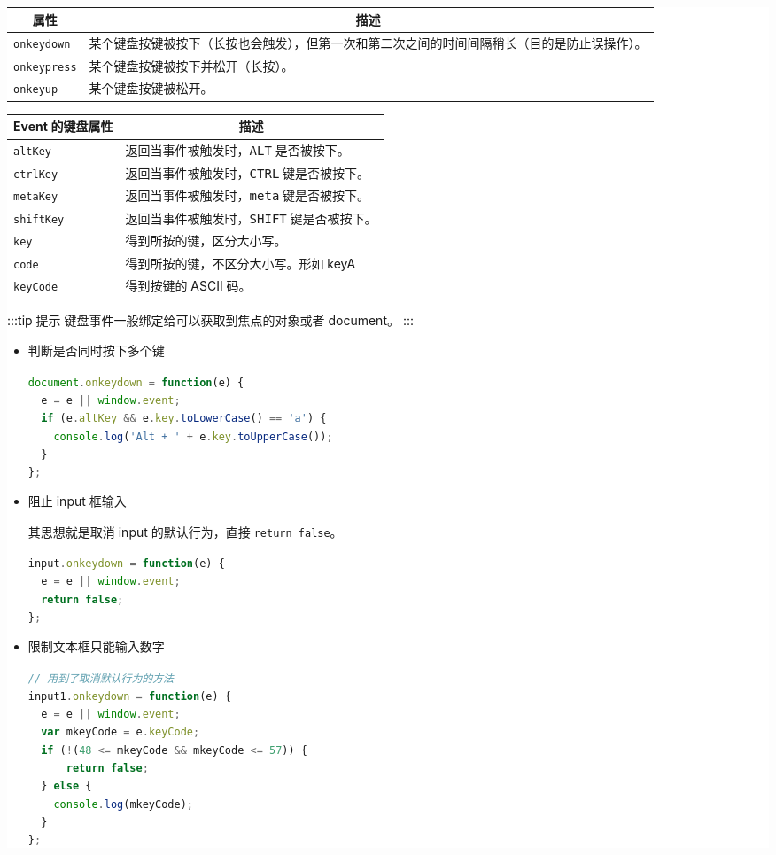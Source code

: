 |属性|描述|
|---|---|
|`onkeydown`|某个键盘按键被按下（长按也会触发），但第一次和第二次之间的时间间隔稍长（目的是防止误操作）。|
|`onkeypress`|某个键盘按键被按下并松开（长按）。|
|`onkeyup`|某个键盘按键被松开。|

|Event 的键盘属性|描述|
|---|---|
|`altKey`|返回当事件被触发时，<kbd>ALT</kbd> 是否被按下。|
|`ctrlKey`|返回当事件被触发时，<kbd>CTRL</kbd> 键是否被按下。|
|`metaKey`|返回当事件被触发时，<kbd>meta</kbd> 键是否被按下。|。
|`shiftKey`|返回当事件被触发时，<kbd>SHIFT</kbd> 键是否被按下。|
|`key`|得到所按的键，区分大小写。|
|`code`|得到所按的键，不区分大小写。形如 keyA|
|`keyCode`|得到按键的 ASCII 码。|

:::tip 提示
键盘事件一般绑定给可以获取到焦点的对象或者 document。
:::

- 判断是否同时按下多个键  

  ```js
  document.onkeydown = function(e) {
    e = e || window.event;
    if (e.altKey && e.key.toLowerCase() == 'a') {
      console.log('Alt + ' + e.key.toUpperCase());
    }
  };
  ```

- 阻止 input 框输入  

  其思想就是取消 input 的默认行为，直接 `return false`。

  ```js
  input.onkeydown = function(e) {
    e = e || window.event;
    return false;
  };
  ```

- 限制文本框只能输入数字  

  ```js
  // 用到了取消默认行为的方法
  input1.onkeydown = function(e) {
    e = e || window.event;
    var mkeyCode = e.keyCode;
    if (!(48 <= mkeyCode && mkeyCode <= 57)) {
        return false;
    } else {
      console.log(mkeyCode);
    }
  };
  ```
